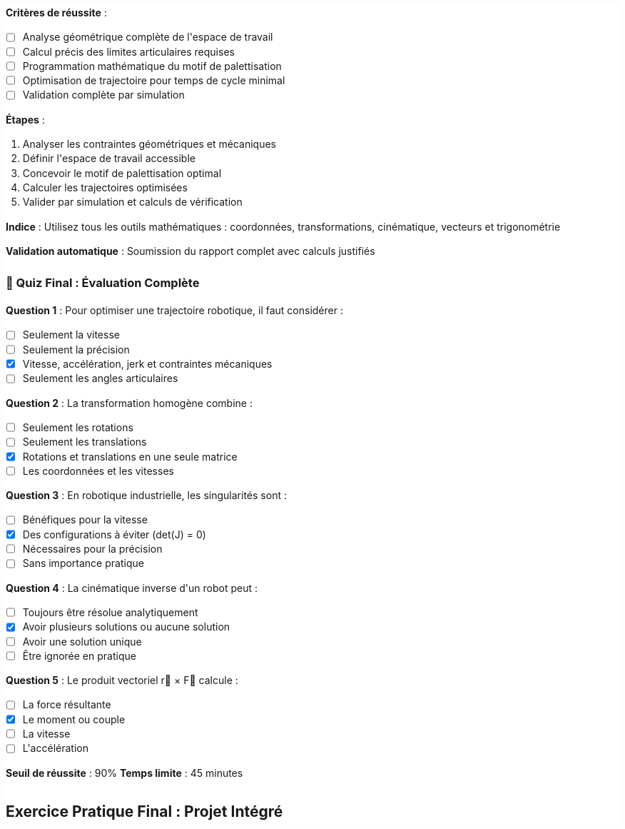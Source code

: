 **Critères de réussite** :
- [ ] Analyse géométrique complète de l'espace de travail
- [ ] Calcul précis des limites articulaires requises
- [ ] Programmation mathématique du motif de palettisation
- [ ] Optimisation de trajectoire pour temps de cycle minimal
- [ ] Validation complète par simulation

**Étapes** :
1. Analyser les contraintes géométriques et mécaniques
2. Définir l'espace de travail accessible
3. Concevoir le motif de palettisation optimal
4. Calculer les trajectoires optimisées
5. Valider par simulation et calculs de vérification

**Indice** : Utilisez tous les outils mathématiques : coordonnées, transformations, cinématique, vecteurs et trigonométrie

**Validation automatique** : Soumission du rapport complet avec calculs justifiés

### 📝 Quiz Final : Évaluation Complète

**Question 1** : Pour optimiser une trajectoire robotique, il faut considérer :
- [ ] Seulement la vitesse
- [ ] Seulement la précision
- [x] Vitesse, accélération, jerk et contraintes mécaniques
- [ ] Seulement les angles articulaires

**Question 2** : La transformation homogène combine :
- [ ] Seulement les rotations
- [ ] Seulement les translations
- [x] Rotations et translations en une seule matrice
- [ ] Les coordonnées et les vitesses

**Question 3** : En robotique industrielle, les singularités sont :
- [ ] Bénéfiques pour la vitesse
- [x] Des configurations à éviter (det(J) = 0)
- [ ] Nécessaires pour la précision
- [ ] Sans importance pratique

**Question 4** : La cinématique inverse d'un robot peut :
- [ ] Toujours être résolue analytiquement
- [x] Avoir plusieurs solutions ou aucune solution
- [ ] Avoir une solution unique
- [ ] Être ignorée en pratique

**Question 5** : Le produit vectoriel r⃗ × F⃗ calcule :
- [ ] La force résultante
- [x] Le moment ou couple
- [ ] La vitesse
- [ ] L'accélération

**Seuil de réussite** : 90%
**Temps limite** : 45 minutes

## Exercice Pratique Final : Projet Intégré
